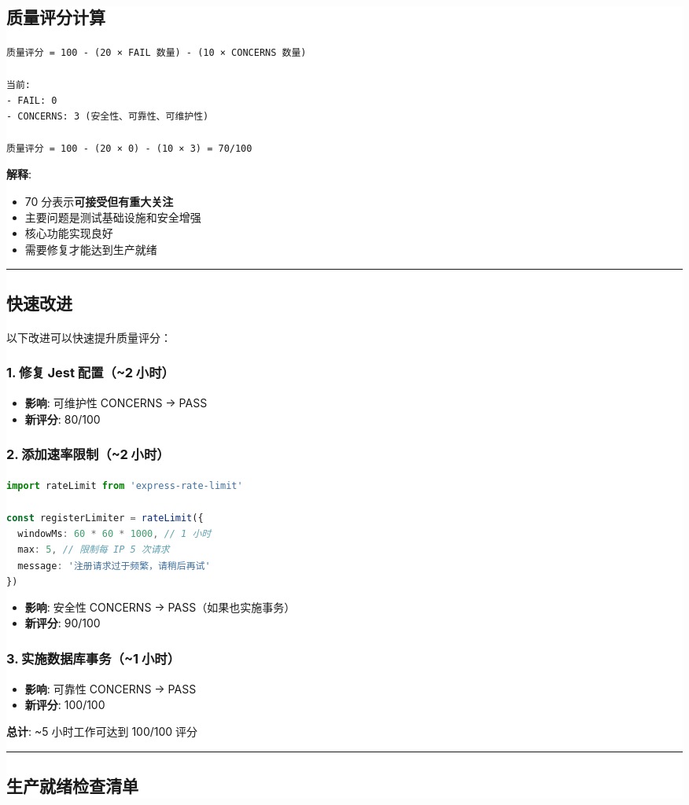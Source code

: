 
## 质量评分计算

```
质量评分 = 100 - (20 × FAIL 数量) - (10 × CONCERNS 数量)

当前:
- FAIL: 0
- CONCERNS: 3 (安全性、可靠性、可维护性)

质量评分 = 100 - (20 × 0) - (10 × 3) = 70/100
```

**解释**:
- 70 分表示**可接受但有重大关注**
- 主要问题是测试基础设施和安全增强
- 核心功能实现良好
- 需要修复才能达到生产就绪

---

## 快速改进

以下改进可以快速提升质量评分：

### 1. 修复 Jest 配置（~2 小时）
   - **影响**: 可维护性 CONCERNS → PASS
   - **新评分**: 80/100

### 2. 添加速率限制（~2 小时）
   ```typescript
   import rateLimit from 'express-rate-limit'
   
   const registerLimiter = rateLimit({
     windowMs: 60 * 60 * 1000, // 1 小时
     max: 5, // 限制每 IP 5 次请求
     message: '注册请求过于频繁，请稍后再试'
   })
   ```
   - **影响**: 安全性 CONCERNS → PASS（如果也实施事务）
   - **新评分**: 90/100

### 3. 实施数据库事务（~1 小时）
   - **影响**: 可靠性 CONCERNS → PASS
   - **新评分**: 100/100

**总计**: ~5 小时工作可达到 100/100 评分

---

## 生产就绪检查清单
